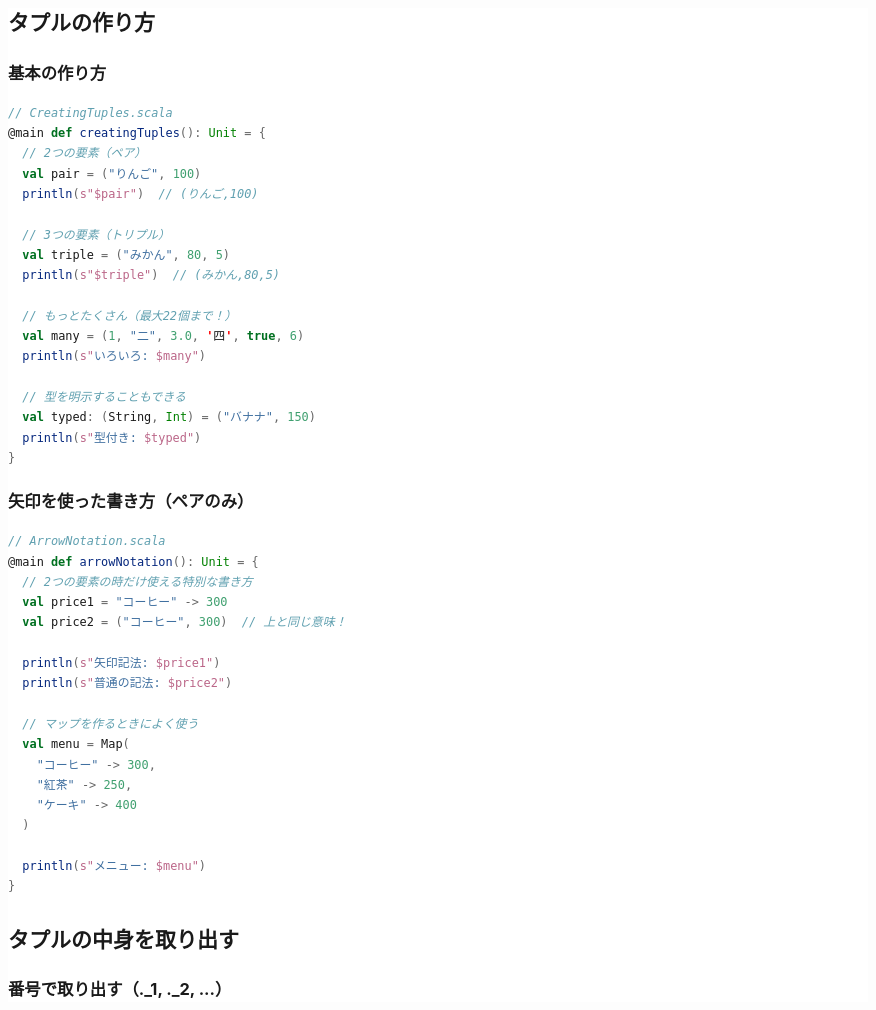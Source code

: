 ## タプルの作り方

### 基本の作り方

```scala
// CreatingTuples.scala
@main def creatingTuples(): Unit = {
  // 2つの要素（ペア）
  val pair = ("りんご", 100)
  println(s"$pair")  // (りんご,100)
  
  // 3つの要素（トリプル）
  val triple = ("みかん", 80, 5)
  println(s"$triple")  // (みかん,80,5)
  
  // もっとたくさん（最大22個まで！）
  val many = (1, "二", 3.0, '四', true, 6)
  println(s"いろいろ: $many")
  
  // 型を明示することもできる
  val typed: (String, Int) = ("バナナ", 150)
  println(s"型付き: $typed")
}
```

### 矢印を使った書き方（ペアのみ）

```scala
// ArrowNotation.scala
@main def arrowNotation(): Unit = {
  // 2つの要素の時だけ使える特別な書き方
  val price1 = "コーヒー" -> 300
  val price2 = ("コーヒー", 300)  // 上と同じ意味！
  
  println(s"矢印記法: $price1")
  println(s"普通の記法: $price2")
  
  // マップを作るときによく使う
  val menu = Map(
    "コーヒー" -> 300,
    "紅茶" -> 250,
    "ケーキ" -> 400
  )
  
  println(s"メニュー: $menu")
}
```

## タプルの中身を取り出す

### 番号で取り出す（._1, ._2, ...）
